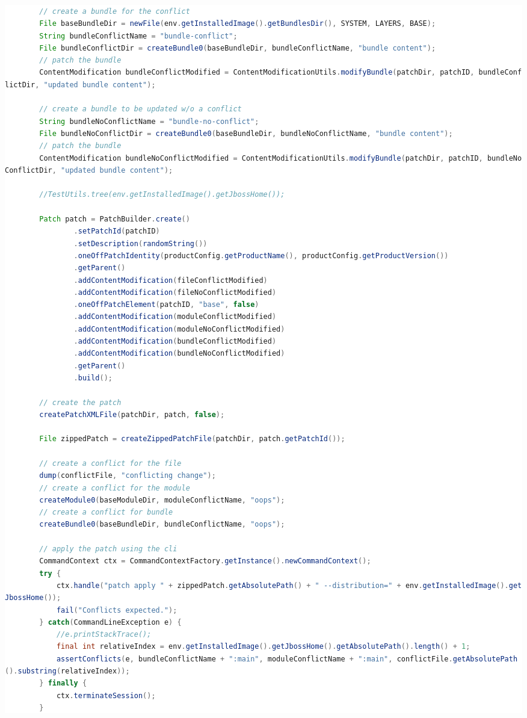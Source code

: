 ```java
        // create a bundle for the conflict
        File baseBundleDir = newFile(env.getInstalledImage().getBundlesDir(), SYSTEM, LAYERS, BASE);
        String bundleConflictName = "bundle-conflict";
        File bundleConflictDir = createBundle0(baseBundleDir, bundleConflictName, "bundle content");
        // patch the bundle
        ContentModification bundleConflictModified = ContentModificationUtils.modifyBundle(patchDir, patchID, bundleConflictDir, "updated bundle content");

        // create a bundle to be updated w/o a conflict
        String bundleNoConflictName = "bundle-no-conflict";
        File bundleNoConflictDir = createBundle0(baseBundleDir, bundleNoConflictName, "bundle content");
        // patch the bundle
        ContentModification bundleNoConflictModified = ContentModificationUtils.modifyBundle(patchDir, patchID, bundleNoConflictDir, "updated bundle content");

        //TestUtils.tree(env.getInstalledImage().getJbossHome());

        Patch patch = PatchBuilder.create()
                .setPatchId(patchID)
                .setDescription(randomString())
                .oneOffPatchIdentity(productConfig.getProductName(), productConfig.getProductVersion())
                .getParent()
                .addContentModification(fileConflictModified)
                .addContentModification(fileNoConflictModified)
                .oneOffPatchElement(patchID, "base", false)
                .addContentModification(moduleConflictModified)
                .addContentModification(moduleNoConflictModified)
                .addContentModification(bundleConflictModified)
                .addContentModification(bundleNoConflictModified)
                .getParent()
                .build();

        // create the patch
        createPatchXMLFile(patchDir, patch, false);

        File zippedPatch = createZippedPatchFile(patchDir, patch.getPatchId());

        // create a conflict for the file
        dump(conflictFile, "conflicting change");
        // create a conflict for the module
        createModule0(baseModuleDir, moduleConflictName, "oops");
        // create a conflict for bundle
        createBundle0(baseBundleDir, bundleConflictName, "oops");

        // apply the patch using the cli
        CommandContext ctx = CommandContextFactory.getInstance().newCommandContext();
        try {
            ctx.handle("patch apply " + zippedPatch.getAbsolutePath() + " --distribution=" + env.getInstalledImage().getJbossHome());
            fail("Conflicts expected.");
        } catch(CommandLineException e) {
            //e.printStackTrace();
            final int relativeIndex = env.getInstalledImage().getJbossHome().getAbsolutePath().length() + 1;
            assertConflicts(e, bundleConflictName + ":main", moduleConflictName + ":main", conflictFile.getAbsolutePath().substring(relativeIndex));
        } finally {
            ctx.terminateSession();
        }
```